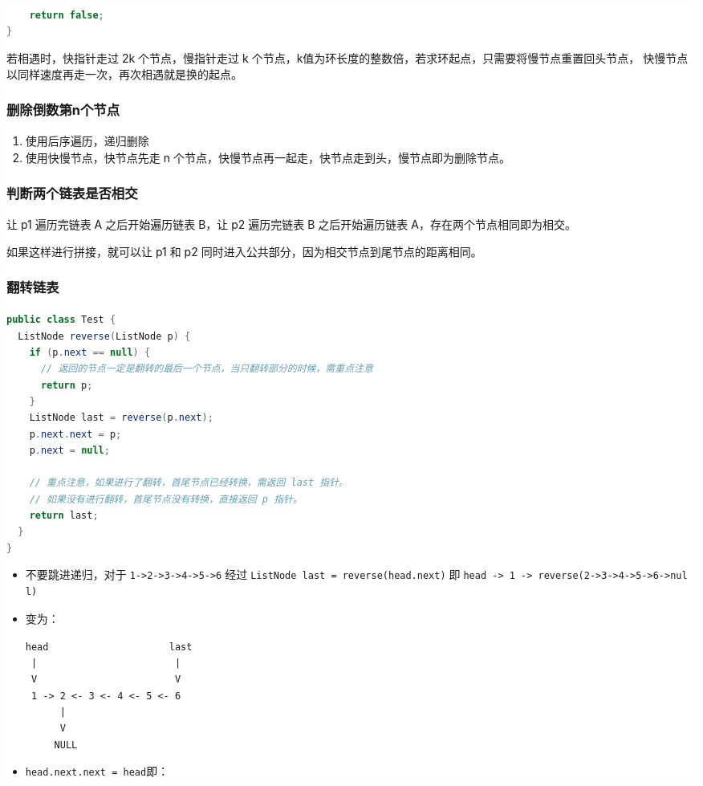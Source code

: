 ```java
    return false;
}
```

若相遇时，快指针走过 2k 个节点，慢指针走过 k 个节点，k值为环长度的整数倍，若求环起点，只需要将慢节点重置回头节点， 快慢节点以同样速度再走一次，再次相遇就是换的起点。

### 删除倒数第n个节点

1. 使用后序遍历，递归删除
2. 使用快慢节点，快节点先走 n 个节点，快慢节点再一起走，快节点走到头，慢节点即为删除节点。

### 判断两个链表是否相交

让 p1 遍历完链表 A 之后开始遍历链表 B，让 p2 遍历完链表 B 之后开始遍历链表 A，存在两个节点相同即为相交。

如果这样进行拼接，就可以让 p1 和 p2 同时进入公共部分，因为相交节点到尾节点的距离相同。

### 翻转链表

```java
public class Test {
  ListNode reverse(ListNode p) {
    if (p.next == null) {
      // 返回的节点一定是翻转的最后一个节点，当只翻转部分的时候，需重点注意
      return p;
    }
    ListNode last = reverse(p.next);
    p.next.next = p;
    p.next = null;

    // 重点注意，如果进行了翻转，首尾节点已经转换，需返回 last 指针。
    // 如果没有进行翻转，首尾节点没有转换，直接返回 p 指针。
    return last;
  }
}
```

* 不要跳进递归，对于 `1->2->3->4->5->6` 经过  `ListNode last = reverse(head.next)` 即 `head -> 1 -> reverse(2->3->4->5->6->null)` 
* 变为：

    ```text
    head                     last
     |                        |
     V                        V
     1 -> 2 <- 3 <- 4 <- 5 <- 6
          |
          V
         NULL
    ```
* `head.next.next = head`即：
